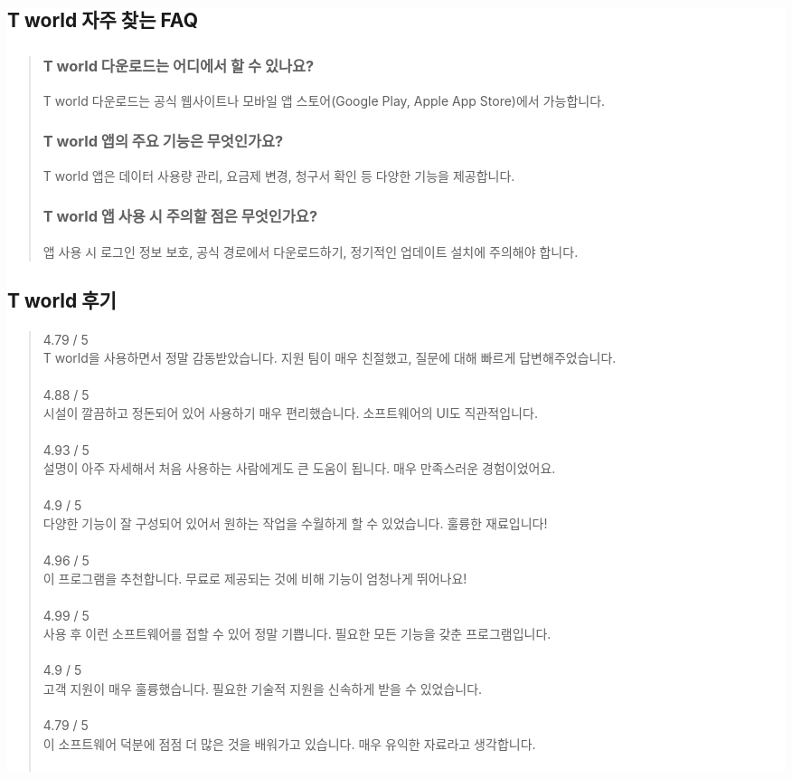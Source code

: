 
<h2 id='T world_자주_찾는_FAQ'>T world 자주 찾는 FAQ</h2>
<div itemscope="" itemtype="https://schema.org/FAQPage"> <blockquote> <div itemscope="" itemprop="mainEntity" itemtype="https://schema.org/Question"> <h3 itemprop="name">T world 다운로드는 어디에서 할 수 있나요?</h3> <div itemscope="" itemprop="acceptedAnswer" itemtype="https://schema.org/Answer"> <span itemprop="text"> <p>T world 다운로드는 공식 웹사이트나 모바일 앱 스토어(Google Play, Apple App Store)에서 가능합니다.</p> </span> </div> </div> <div itemscope="" itemprop="mainEntity" itemtype="https://schema.org/Question"> <h3 itemprop="name">T world 앱의 주요 기능은 무엇인가요?</h3> <div itemscope="" itemprop="acceptedAnswer" itemtype="https://schema.org/Answer"> <span itemprop="text"> <p>T world 앱은 데이터 사용량 관리, 요금제 변경, 청구서 확인 등 다양한 기능을 제공합니다.</p> </span> </div> </div> <div itemscope="" itemprop="mainEntity" itemtype="https://schema.org/Question"> <h3 itemprop="name">T world 앱 사용 시 주의할 점은 무엇인가요?</h3> <div itemscope="" itemprop="acceptedAnswer" itemtype="https://schema.org/Answer"> <span itemprop="text"> <p>앱 사용 시 로그인 정보 보호, 공식 경로에서 다운로드하기, 정기적인 업데이트 설치에 주의해야 합니다.</p> </span> </div> </div> </blockquote> </div>
<h2 id='T world_후기'>T world 후기</h2>
<div itemscope itemtype="https://schema.org/Product">
  <blockquote>
  <div itemprop="review" itemscope itemtype="https://schema.org/Review">
      <div itemprop="reviewRating" itemscope itemtype="https://schema.org/Rating"> <span itemprop="ratingValue">4.79</span> / <span itemprop="bestRating">5</span> </div>
      <span itemprop="reviewBody">T world을 사용하면서 정말 감동받았습니다. 지원 팀이 매우 친절했고, 질문에 대해 빠르게 답변해주었습니다.</span>
  </div>
  <br>
  <div itemprop="review" itemscope itemtype="https://schema.org/Review">
      <div itemprop="reviewRating" itemscope itemtype="https://schema.org/Rating"> <span itemprop="ratingValue">4.88</span> / <span itemprop="bestRating">5</span> </div>
      <span itemprop="reviewBody">시설이 깔끔하고 정돈되어 있어 사용하기 매우 편리했습니다. 소프트웨어의 UI도 직관적입니다.</span>
  </div>
  <br>
  <div itemprop="review" itemscope itemtype="https://schema.org/Review">
      <div itemprop="reviewRating" itemscope itemtype="https://schema.org/Rating"> <span itemprop="ratingValue">4.93</span> / <span itemprop="bestRating">5</span> </div>
      <span itemprop="reviewBody">설명이 아주 자세해서 처음 사용하는 사람에게도 큰 도움이 됩니다. 매우 만족스러운 경험이었어요.</span>
  </div>
  <br>
  <div itemprop="review" itemscope itemtype="https://schema.org/Review">
      <div itemprop="reviewRating" itemscope itemtype="https://schema.org/Rating"> <span itemprop="ratingValue">4.9</span> / <span itemprop="bestRating">5</span> </div>
      <span itemprop="reviewBody">다양한 기능이 잘 구성되어 있어서 원하는 작업을 수월하게 할 수 있었습니다. 훌륭한 재료입니다!</span>
  </div>
  <br>
  <div itemprop="review" itemscope itemtype="https://schema.org/Review">
      <div itemprop="reviewRating" itemscope itemtype="schema.org/Rating"> <span itemprop="ratingValue">4.96</span> / <span itemprop="bestRating">5</span> </div>
      <span itemprop="reviewBody">이 프로그램을 추천합니다. 무료로 제공되는 것에 비해 기능이 엄청나게 뛰어나요!</span>
  </div>
  <br>
  <div itemprop="review" itemscope itemtype="https://schema.org/Review">
      <div itemprop="reviewRating" itemscope itemtype="https://schema.org/Rating"> <span itemprop="ratingValue">4.99</span> / <span itemprop="bestRating">5</span> </div>
      <span itemprop="reviewBody">사용 후 이런 소프트웨어를 접할 수 있어 정말 기쁩니다. 필요한 모든 기능을 갖춘 프로그램입니다.</span>
  </div>
  <br>
  <div itemprop="review" itemscope itemtype="https://schema.org/Review">
      <div itemprop="reviewRating" itemscope itemtype="https://schema.org/Rating"> <span itemprop="ratingValue">4.9</span> / <span itemprop="bestRating">5</span> </div>
      <span itemprop="reviewBody">고객 지원이 매우 훌륭했습니다. 필요한 기술적 지원을 신속하게 받을 수 있었습니다.</span>
  </div>
  <br>
  <div itemprop="review" itemscope itemtype="https://schema.org/Review">
      <div itemprop="reviewRating" itemscope itemtype="schema.org/Rating"> <span itemprop="ratingValue">4.79</span> / <span itemprop="bestRating">5</span> </div>
      <span itemprop="reviewBody">이 소프트웨어 덕분에 점점 더 많은 것을 배워가고 있습니다. 매우 유익한 자료라고 생각합니다.</span>
  </div>
  <br>